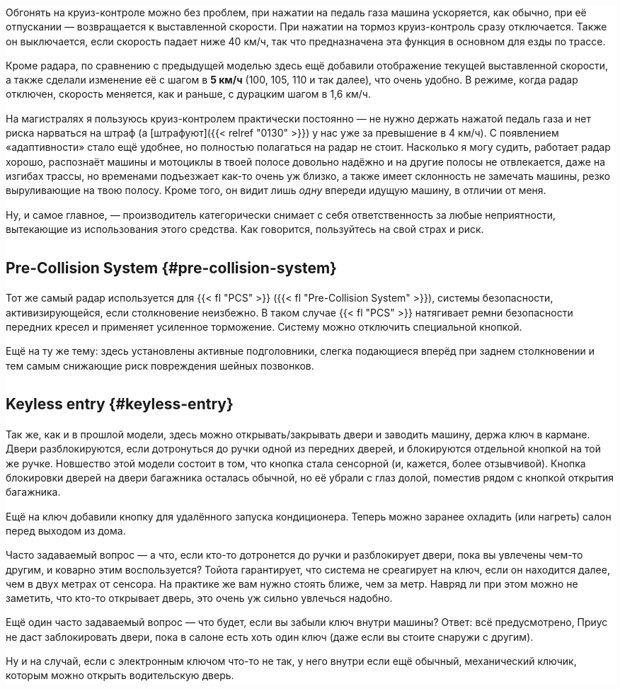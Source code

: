 Обгонять на круиз-контроле можно без проблем, при нажатии на педаль газа машина ускоряется, как обычно, при её отпускании — возвращается к выставленной скорости. При нажатии на тормоз круиз-контроль сразу отключается. Также он выключается, если скорость падает ниже 40 км/ч, так что предназначена эта функция в основном для езды по трассе.

Кроме радара, по сравнению с предыдущей моделью здесь ещё добавили отображение текущей выставленной скорости, а также сделали изменение её с шагом в **5 км/ч** (100, 105, 110 и так далее), что очень удобно. В режиме, когда радар отключен, скорость меняется, как и раньше, с дурацким шагом в 1,6 км/ч.

На магистралях я пользуюсь круиз-контролем практически постоянно — не нужно держать нажатой педаль газа и нет риска нарваться на штраф (а [штрафуют]({{< relref "0130" >}}) у нас уже за превышение в 4 км/ч). С появлением «адаптивности» стало ещё удобнее, но полностью полагаться на радар не стоит. Насколько я могу судить, работает радар хорошо, распознаёт машины и мотоциклы в твоей полосе довольно надёжно и на другие полосы не отвлекается, даже на изгибах трассы, но временами подъезжает как-то очень уж близко, а также имеет склонность не замечать машины, резко выруливающие на твою полосу. Кроме того, он видит лишь *одну* впереди идущую машину, в отличии от меня.

Ну, и самое главное, — производитель категорически снимает с себя ответственность за любые неприятности, вытекающие из использования этого средства. Как говорится, пользуйтесь на свой страх и риск.

## Pre-Collision System {#pre-collision-system}

Тот же самый радар используется для {{< fl "PCS" >}} ({{< fl "Pre-Collision System" >}}), системы безопасности, активизирующейся, если столкновение неизбежно. В таком случае {{< fl "PCS" >}} натягивает ремни безопасности передних кресел и применяет усиленное торможение. Систему можно отключить специальной кнопкой.

Ещё на ту же тему: здесь установлены активные подголовники, слегка подающиеся вперёд при заднем столкновении и тем самым снижающие риск повреждения шейных позвонков.

## Keyless entry {#keyless-entry}

Так же, как и в прошлой модели, здесь можно открывать/закрывать двери и заводить машину, держа ключ в кармане. Двери разблокируются, если дотронуться до ручки одной из передних дверей, и блокируются отдельной кнопкой на той же ручке. Новшество этой модели состоит в том, что кнопка стала сенсорной (и, кажется, более отзывчивой). Кнопка блокировки дверей на двери багажника осталась обычной, но её убрали с глаз долой, поместив рядом с кнопкой открытия багажника.

Ещё на ключ добавили кнопку для удалённого запуска кондиционера. Теперь можно заранее охладить (или нагреть) салон перед выходом из дома.

Часто задаваемый вопрос — а что, если кто-то дотронется до ручки и разблокирует двери, пока вы увлечены чем-то другим, и коварно этим воспользуется? Тойота гарантирует, что система не среагирует на ключ, если он находится далее, чем в двух метрах от сенсора. На практике же вам нужно стоять ближе, чем за метр. Навряд ли при этом можно не заметить, что кто-то открывает дверь, это очень уж сильно увлечься надобно.

Ещё один часто задаваемый вопрос — что будет, если вы забыли ключ внутри машины? Ответ: всё предусмотрено, Приус не даст заблокировать двери, пока в салоне есть хоть один ключ (даже если вы стоите снаружи с другим).

Ну и на случай, если с электронным ключом что-то не так, у него внутри если ещё обычный, механический ключик, которым можно открыть водительскую дверь.

